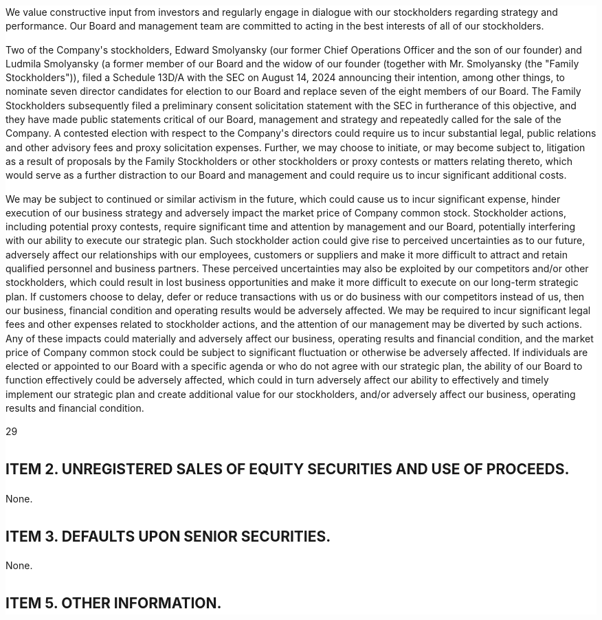 We value constructive input from investors and regularly engage in dialogue with our stockholders regarding strategy and performance. Our Board and management team are committed to acting in the best interests of all of our stockholders.

Two of the Company's stockholders, Edward Smolyansky (our former Chief Operations Officer and the son of our founder) and Ludmila Smolyansky (a former member of our Board and the widow of our founder (together with Mr. Smolyansky (the "Family Stockholders")), filed a Schedule 13D/A with the SEC on August 14, 2024 announcing their intention, among other things, to nominate seven director candidates for election to our Board and replace seven of the eight members of our Board. The Family Stockholders subsequently filed a preliminary consent solicitation statement with the SEC in furtherance of this objective, and they have made public statements critical of our Board, management and strategy and repeatedly called for the sale of the Company. A contested election with respect to the Company's directors could require us to incur substantial legal, public relations and other advisory fees and proxy solicitation expenses. Further, we may choose to initiate, or may become subject to, litigation as a result of proposals by the Family Stockholders or other stockholders or proxy contests or matters relating thereto, which would serve as a further distraction to our Board and management and could require us to incur significant additional costs.

We may be subject to continued or similar activism in the future, which could cause us to incur significant expense, hinder execution of our business strategy and adversely impact the market price of Company common stock. Stockholder actions, including potential proxy contests, require significant time and attention by management and our Board, potentially interfering with our ability to execute our strategic plan. Such stockholder action could give rise to perceived uncertainties as to our future, adversely affect our relationships with our employees, customers or suppliers and make it more difficult to attract and retain qualified personnel and business partners. These perceived uncertainties may also be exploited by our competitors and/or other stockholders, which could result in lost business opportunities and make it more difficult to execute on our long-term strategic plan. If customers choose to delay, defer or reduce transactions with us or do business with our competitors instead of us, then our business, financial condition and operating results would be adversely affected. We may be required to incur significant legal fees and other expenses related to stockholder actions, and the attention of our management may be diverted by such actions. Any of these impacts could materially and adversely affect our business, operating results and financial condition, and the market price of Company common stock could be subject to significant fluctuation or otherwise be adversely affected. If individuals are elected or appointed to our Board with a specific agenda or who do not agree with our strategic plan, the ability of our Board to function effectively could be adversely affected, which could in turn adversely affect our ability to effectively and timely implement our strategic plan and create additional value for our stockholders, and/or adversely affect our business, operating results and financial condition.

29

## ITEM 2. UNREGISTERED SALES OF EQUITY SECURITIES AND USE OF PROCEEDS.

None.

## ITEM 3. DEFAULTS UPON SENIOR SECURITIES.

None.

## ITEM 5. OTHER INFORMATION.
